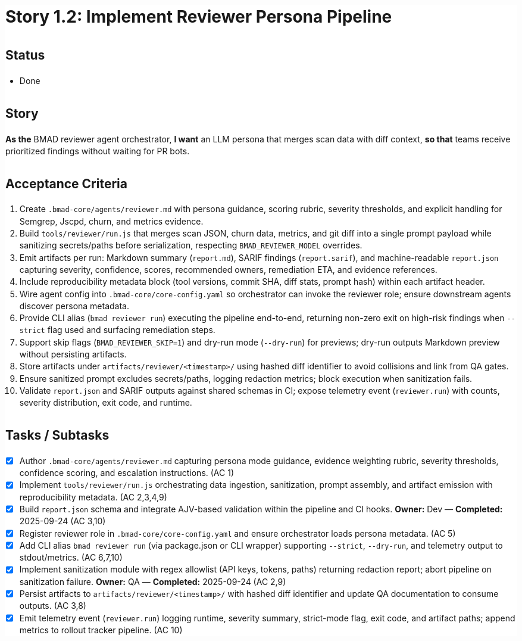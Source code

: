 # Story 1.2: Implement Reviewer Persona Pipeline

## Status

- Done

## Story

**As the** BMAD reviewer agent orchestrator,
**I want** an LLM persona that merges scan data with diff context,
**so that** teams receive prioritized findings without waiting for PR bots.

## Acceptance Criteria

1. Create `.bmad-core/agents/reviewer.md` with persona guidance, scoring rubric, severity thresholds, and explicit handling for Semgrep, Jscpd, churn, and metrics evidence.
2. Build `tools/reviewer/run.js` that merges scan JSON, churn data, metrics, and git diff into a single prompt payload while sanitizing secrets/paths before serialization, respecting `BMAD_REVIEWER_MODEL` overrides.
3. Emit artifacts per run: Markdown summary (`report.md`), SARIF findings (`report.sarif`), and machine-readable `report.json` capturing severity, confidence, scores, recommended owners, remediation ETA, and evidence references.
4. Include reproducibility metadata block (tool versions, commit SHA, diff stats, prompt hash) within each artifact header.
5. Wire agent config into `.bmad-core/core-config.yaml` so orchestrator can invoke the reviewer role; ensure downstream agents discover persona metadata.
6. Provide CLI alias (`bmad reviewer run`) executing the pipeline end-to-end, returning non-zero exit on high-risk findings when `--strict` flag used and surfacing remediation steps.
7. Support skip flags (`BMAD_REVIEWER_SKIP=1`) and dry-run mode (`--dry-run`) for previews; dry-run outputs Markdown preview without persisting artifacts.
8. Store artifacts under `artifacts/reviewer/<timestamp>/` using hashed diff identifier to avoid collisions and link from QA gates.
9. Ensure sanitized prompt excludes secrets/paths, logging redaction metrics; block execution when sanitization fails.
10. Validate `report.json` and SARIF outputs against shared schemas in CI; expose telemetry event (`reviewer.run`) with counts, severity distribution, exit code, and runtime.

## Tasks / Subtasks

- [x] Author `.bmad-core/agents/reviewer.md` capturing persona mode guidance, evidence weighting rubric, severity thresholds, confidence scoring, and escalation instructions. (AC 1)
- [x] Implement `tools/reviewer/run.js` orchestrating data ingestion, sanitization, prompt assembly, and artifact emission with reproducibility metadata. (AC 2,3,4,9)
- [x] Build `report.json` schema and integrate AJV-based validation within the pipeline and CI hooks. **Owner:** Dev — **Completed:** 2025-09-24 (AC 3,10)
- [x] Register reviewer role in `.bmad-core/core-config.yaml` and ensure orchestrator loads persona metadata. (AC 5)
- [x] Add CLI alias `bmad reviewer run` (via package.json or CLI wrapper) supporting `--strict`, `--dry-run`, and telemetry output to stdout/metrics. (AC 6,7,10)
- [x] Implement sanitization module with regex allowlist (API keys, tokens, paths) returning redaction report; abort pipeline on sanitization failure. **Owner:** QA — **Completed:** 2025-09-24 (AC 2,9)
- [x] Persist artifacts to `artifacts/reviewer/<timestamp>/` with hashed diff identifier and update QA documentation to consume outputs. (AC 3,8)
- [x] Emit telemetry event (`reviewer.run`) logging runtime, severity summary, strict-mode flag, exit code, and artifact paths; append metrics to rollout tracker pipeline. (AC 10)
